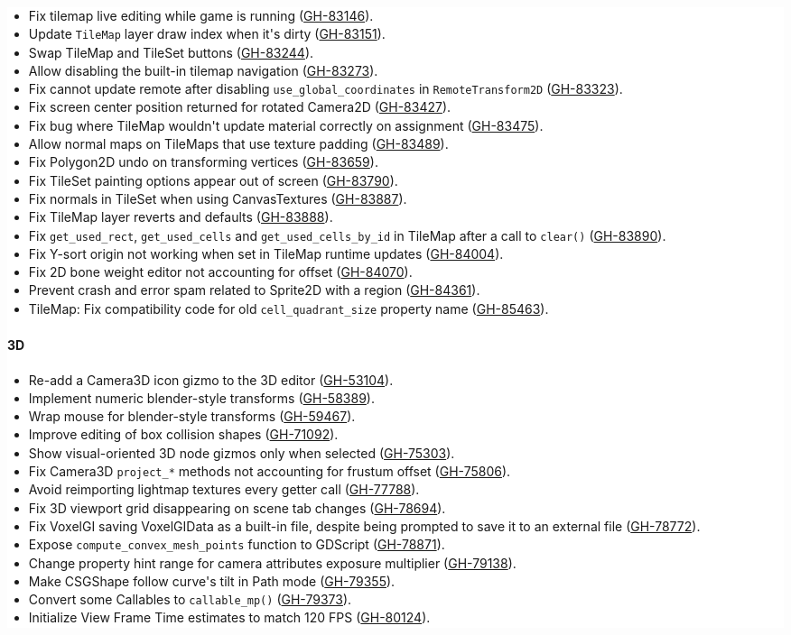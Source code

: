 - Fix tilemap live editing while game is running ([GH-83146](https://github.com/godotengine/godot/pull/83146)).
- Update `TileMap` layer draw index when it's dirty ([GH-83151](https://github.com/godotengine/godot/pull/83151)).
- Swap TileMap and TileSet buttons ([GH-83244](https://github.com/godotengine/godot/pull/83244)).
- Allow disabling the built-in tilemap navigation ([GH-83273](https://github.com/godotengine/godot/pull/83273)).
- Fix cannot update remote after disabling `use_global_coordinates` in `RemoteTransform2D` ([GH-83323](https://github.com/godotengine/godot/pull/83323)).
- Fix screen center position returned for rotated Camera2D ([GH-83427](https://github.com/godotengine/godot/pull/83427)).
- Fix bug where TileMap wouldn't update material correctly on assignment ([GH-83475](https://github.com/godotengine/godot/pull/83475)).
- Allow normal maps on TileMaps that use texture padding ([GH-83489](https://github.com/godotengine/godot/pull/83489)).
- Fix Polygon2D undo on transforming vertices ([GH-83659](https://github.com/godotengine/godot/pull/83659)).
- Fix TileSet painting options appear out of screen ([GH-83790](https://github.com/godotengine/godot/pull/83790)).
- Fix normals in TileSet when using CanvasTextures ([GH-83887](https://github.com/godotengine/godot/pull/83887)).
- Fix TileMap layer reverts and defaults ([GH-83888](https://github.com/godotengine/godot/pull/83888)).
- Fix `get_used_rect`, `get_used_cells` and `get_used_cells_by_id` in TileMap after a call to `clear()` ([GH-83890](https://github.com/godotengine/godot/pull/83890)).
- Fix Y-sort origin not working when set in TileMap runtime updates ([GH-84004](https://github.com/godotengine/godot/pull/84004)).
- Fix 2D bone weight editor not accounting for offset ([GH-84070](https://github.com/godotengine/godot/pull/84070)).
- Prevent crash and error spam related to Sprite2D with a region ([GH-84361](https://github.com/godotengine/godot/pull/84361)).
- TileMap: Fix compatibility code for old `cell_quadrant_size` property name ([GH-85463](https://github.com/godotengine/godot/pull/85463)).

#### 3D

- Re-add a Camera3D icon gizmo to the 3D editor ([GH-53104](https://github.com/godotengine/godot/pull/53104)).
- Implement numeric blender-style transforms ([GH-58389](https://github.com/godotengine/godot/pull/58389)).
- Wrap mouse for blender-style transforms ([GH-59467](https://github.com/godotengine/godot/pull/59467)).
- Improve editing of box collision shapes ([GH-71092](https://github.com/godotengine/godot/pull/71092)).
- Show visual-oriented 3D node gizmos only when selected ([GH-75303](https://github.com/godotengine/godot/pull/75303)).
- Fix Camera3D `project_*` methods not accounting for frustum offset ([GH-75806](https://github.com/godotengine/godot/pull/75806)).
- Avoid reimporting lightmap textures every getter call ([GH-77788](https://github.com/godotengine/godot/pull/77788)).
- Fix 3D viewport grid disappearing on scene tab changes ([GH-78694](https://github.com/godotengine/godot/pull/78694)).
- Fix VoxelGI saving VoxelGIData as a built-in file, despite being prompted to save it to an external file ([GH-78772](https://github.com/godotengine/godot/pull/78772)).
- Expose `compute_convex_mesh_points` function to GDScript ([GH-78871](https://github.com/godotengine/godot/pull/78871)).
- Change property hint range for camera attributes exposure multiplier ([GH-79138](https://github.com/godotengine/godot/pull/79138)).
- Make CSGShape follow curve's tilt in Path mode ([GH-79355](https://github.com/godotengine/godot/pull/79355)).
- Convert some Callables to `callable_mp()` ([GH-79373](https://github.com/godotengine/godot/pull/79373)).
- Initialize View Frame Time estimates to match 120 FPS ([GH-80124](https://github.com/godotengine/godot/pull/80124)).